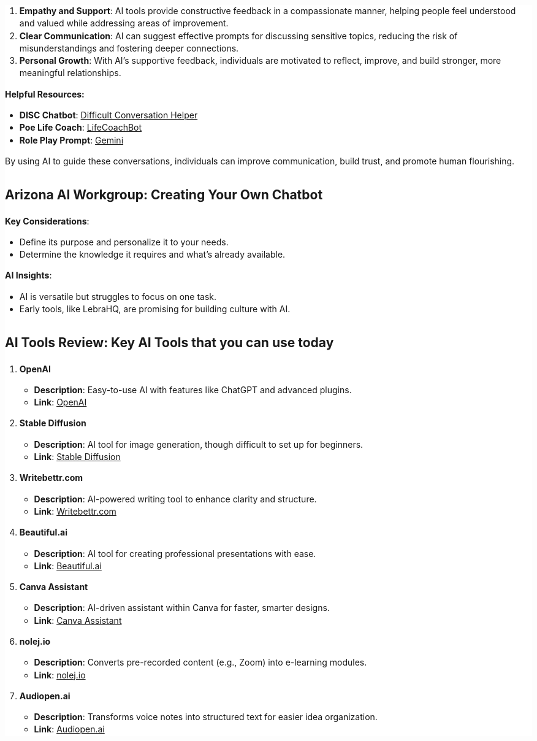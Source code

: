 1. **Empathy and Support**: AI tools provide constructive feedback in a compassionate manner, helping people feel understood and valued while addressing areas of improvement.
2. **Clear Communication**: AI can suggest effective prompts for discussing sensitive topics, reducing the risk of misunderstandings and fostering deeper connections.
3. **Personal Growth**: With AI’s supportive feedback, individuals are motivated to reflect, improve, and build stronger, more meaningful relationships.

**Helpful Resources:**
- **DISC Chatbot**: [Difficult Conversation Helper](https://chat.openai.com/g/g-TWHHif8S5-you-can-say-it-difficult-conversation-helper)
- **Poe Life Coach**: [LifeCoachBot](https://poe.com/LifeCoachBot)
- **Role Play Prompt**: [Gemini](https://g.co/gemini/share/3e6fd792a795)

By using AI to guide these conversations, individuals can improve communication, build trust, and promote human flourishing.

## Arizona AI Workgroup: Creating Your Own Chatbot

**Key Considerations**:
- Define its purpose and personalize it to your needs.
- Determine the knowledge it requires and what’s already available.

**AI Insights**:
- AI is versatile but struggles to focus on one task.
- Early tools, like LebraHQ, are promising for building culture with AI.
## AI Tools Review: Key AI Tools that you can use today

1. **OpenAI**  
   - **Description**: Easy-to-use AI with features like ChatGPT and advanced plugins.
   - **Link**: [OpenAI](https://openai.com)

2. **Stable Diffusion**  
   - **Description**: AI tool for image generation, though difficult to set up for beginners.
   - **Link**: [Stable Diffusion](https://stability.ai/stable-diffusion)

3. **Writebettr.com**  
   - **Description**: AI-powered writing tool to enhance clarity and structure.
   - **Link**: [Writebettr.com](https://writebettr.com)

4. **Beautiful.ai**  
   - **Description**: AI tool for creating professional presentations with ease.
   - **Link**: [Beautiful.ai](https://www.beautiful.ai)

5. **Canva Assistant**  
   - **Description**: AI-driven assistant within Canva for faster, smarter designs.
   - **Link**: [Canva Assistant](https://www.canva.com)

7. **nolej.io**  
   - **Description**: Converts pre-recorded content (e.g., Zoom) into e-learning modules.
   - **Link**: [nolej.io](https://nolej.io)

8. **Audiopen.ai**  
   - **Description**: Transforms voice notes into structured text for easier idea organization.
   - **Link**: [Audiopen.ai](https://audiopen.ai/?aff=neRMq)
